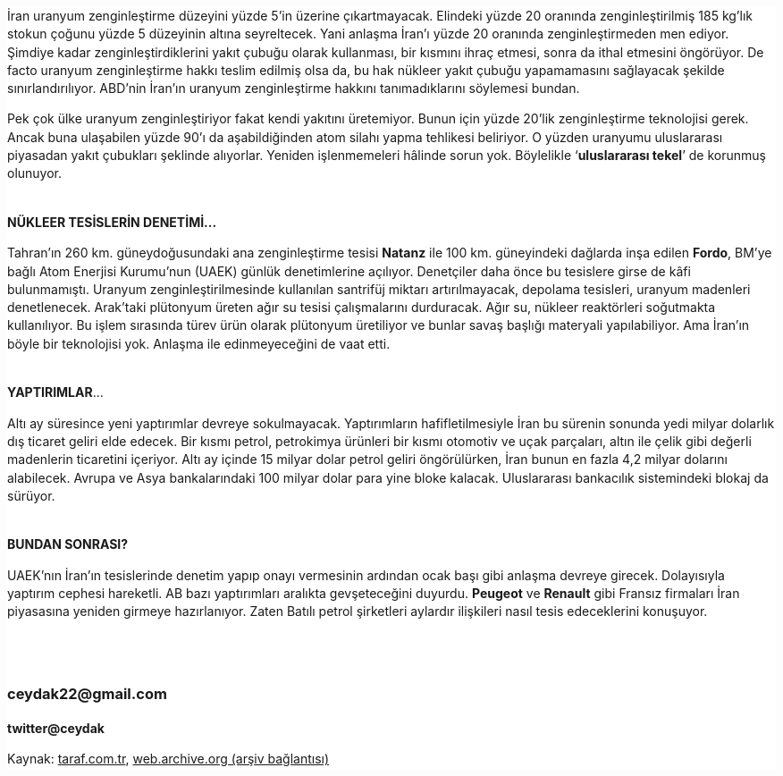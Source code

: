 <p>İran uranyum zenginleştirme düzeyini yüzde 5’in üzerine çıkartmayacak. Elindeki yüzde 20 oranında zenginleştirilmiş 185 kg’lık stokun çoğunu yüzde 5 düzeyinin altına seyreltecek. Yani anlaşma İran’ı yüzde 20 oranında zenginleştirmeden men ediyor. Şimdiye kadar zenginleştirdiklerini yakıt çubuğu olarak kullanması, bir kısmını ihraç etmesi, sonra da ithal etmesini öngörüyor. De facto uranyum zenginleştirme hakkı teslim edilmiş olsa da, bu hak nükleer yakıt çubuğu yapamamasını sağlayacak şekilde sınırlandırılıyor. ABD’nin İran’ın uranyum zenginleştirme hakkını tanımadıklarını söylemesi bundan. </p>
<p>Pek çok ülke uranyum zenginleştiriyor fakat kendi yakıtını üretemiyor. Bunun için yüzde 20’lik zenginleştirme teknolojisi gerek. Ancak buna ulaşabilen yüzde 90’ı da aşabildiğinden atom silahı yapma tehlikesi beliriyor. O yüzden uranyumu uluslararası piyasadan yakıt çubukları şeklinde alıyorlar. Yeniden işlenmemeleri hâlinde sorun yok. Böylelikle ‘<b>uluslararası tekel</b>’ de korunmuş olunuyor.</p>
<p><b><br/>NÜKLEER TESİSLERİN DENETİMİ...</b></p>
<p>Tahran’ın 260 km. güneydoğusundaki ana zenginleştirme tesisi <b>Natanz</b> ile 100 km. güneyindeki dağlarda inşa edilen <b>Fordo</b>, BM’ye bağlı Atom Enerjisi Kurumu’nun (UAEK) günlük denetimlerine açılıyor. Denetçiler daha önce bu tesislere girse de kâfi bulunmamıştı. Uranyum zenginleştirilmesinde kullanılan santrifüj miktarı artırılmayacak, depolama tesisleri, uranyum madenleri denetlenecek. Arak’taki plütonyum üreten ağır su tesisi çalışmalarını durduracak. Ağır su, nükleer reaktörleri soğutmakta kullanılıyor. Bu işlem sırasında türev ürün olarak plütonyum üretiliyor ve bunlar savaş başlığı materyali yapılabiliyor. Ama İran’ın böyle bir teknolojisi yok. Anlaşma ile edinmeyeceğini de vaat etti.</p>
<p><b><br/>YAPTIRIMLAR</b>...</p>
<p>Altı ay süresince yeni yaptırımlar devreye sokulmayacak. Yaptırımların hafifletilmesiyle İran bu sürenin sonunda yedi milyar dolarlık dış ticaret geliri elde edecek. Bir kısmı petrol, petrokimya ürünleri bir kısmı otomotiv ve uçak parçaları, altın ile çelik gibi değerli madenlerin ticaretini içeriyor. Altı ay içinde 15 milyar dolar petrol geliri öngörülürken, İran bunun en fazla 4,2 milyar dolarını alabilecek. Avrupa ve Asya bankalarındaki 100 milyar dolar para yine bloke kalacak. Uluslararası bankacılık sistemindeki blokaj da sürüyor. </p>
<p><b><br/>BUNDAN SONRASI?</b></p>
<p>UAEK’nın İran’ın tesislerinde denetim yapıp onayı vermesinin ardından ocak başı gibi anlaşma devreye girecek. Dolayısıyla yaptırım cephesi hareketli. AB bazı yaptırımları aralıkta gevşeteceğini duyurdu. <b>Peugeot</b> ve <b>Renault</b> gibi Fransız firmaları İran piyasasına yeniden girmeye hazırlanıyor. Zaten Batılı petrol şirketleri aylardır ilişkileri nasıl tesis edeceklerini konuşuyor.</p>
<h3><br/><br/>ceydak22@gmail.com</h3>
<p><b>twitter@ceydak</b></p>
</div>

Kaynak: [taraf.com.tr](http://www.taraf.com.tr:80/ceyda-karan/makale-sira-iran-in-korfez-ile-diyalogunda.htm), [web.archive.org (arşiv bağlantısı)](http://web.archive.org/web/20131213155522/http://www.taraf.com.tr:80/ceyda-karan/makale-sira-iran-in-korfez-ile-diyalogunda.htm)
